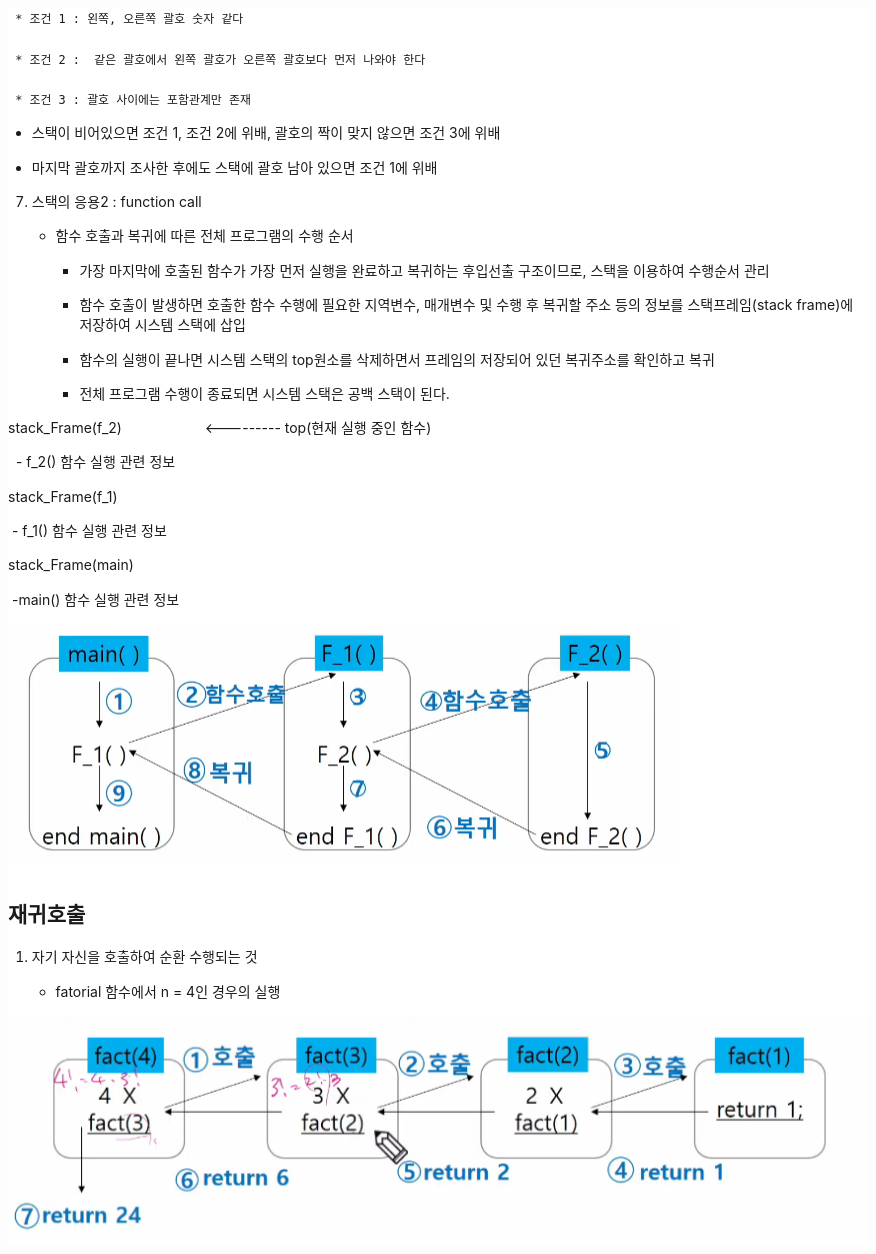      * 조건 1 : 왼쪽, 오른쪽 괄호 숫자 같다
     
     * 조건 2 :  같은 괄호에서 왼쪽 괄호가 오른쪽 괄호보다 먼저 나와야 한다
     
     * 조건 3 : 괄호 사이에는 포함관계만 존재
   
   * 스택이 비어있으면 조건 1, 조건 2에 위배, 괄호의 짝이 맞지 않으면 조건 3에 위배
   
   * 마지막 괄호까지 조사한 후에도 스택에 괄호 남아 있으면 조건 1에 위배

7. 스택의 응용2 : function call
   
   - 함수 호출과 복귀에 따른 전체 프로그램의 수행 순서
     
     - 가장 마지막에 호출된 함수가 가장 먼저 실행을 완료하고 복귀하는 후입선출 구조이므로, 스택을 이용하여 수행순서 관리
     
     - 함수 호출이 발생하면 호출한 함수 수행에 필요한 지역변수, 매개변수 및 수행 후 복귀할 주소 등의 정보를 스택프레임(stack frame)에 저장하여 시스템 스택에 삽입
     
     - 함수의 실행이 끝나면 시스템 스택의 top원소를 삭제하면서 프레임의 저장되어 있던 복귀주소를 확인하고 복귀
     
     - 전체 프로그램 수행이 종료되면 시스템 스택은 공백 스택이 된다. 

stack_Frame(f_2)                     <---------  top(현재 실행 중인 함수)

  - f_2() 함수 실행 관련 정보

stack_Frame(f_1)

 - f_1() 함수 실행 관련 정보

stack_Frame(main)

 -main() 함수 실행 관련 정보

![<imgsrc>](./imgsrc/function%20call.png)

## 재귀호출

1. 자기 자신을 호출하여 순환 수행되는 것
   
   * fatorial 함수에서 n = 4인 경우의 실행

<img title="" src="./imgsrc/factorial.png" alt="">
